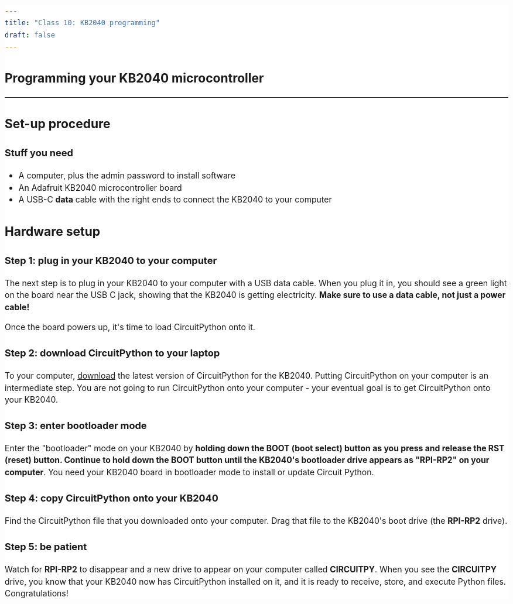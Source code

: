 ```yaml
---
title: "Class 10: KB2040 programming"
draft: false
---
```

## Programming your KB2040 microcontroller

- - -

## Set-up procedure

### Stuff you need

*   A computer, plus the admin password to install software
*   An Adafruit KB2040 microcontroller board
*   A USB-C **data** cable with the right ends to connect the KB2040 to your computer

## Hardware setup

### Step 1: plug in your KB2040 to your computer

The next step is to plug in your KB2040 to your computer with a USB data cable. When you plug it in, you should see a green light on the board near the USB C jack, showing that the KB2040 is getting electricity. **Make sure to use a data cable, not just a power cable!**

Once the board powers up, it's time to load CircuitPython onto it.

### Step 2: download CircuitPython to your laptop

To your computer, [download](https://circuitpython.org/board/adafruit_kb2040/) the latest version of CircuitPython for the KB2040. Putting CircuitPython on your computer is an intermediate step. You are not going to run CircuitPython onto your computer - your eventual goal is to get CircuitPython onto your KB2040.

### Step 3: enter bootloader mode

Enter the "bootloader" mode on your KB2040 by **holding down the BOOT (boot select) button as you press and release the RST (reset) button. Continue to hold down the BOOT button until the KB2040's bootloader drive appears as "RPI-RP2" on your computer**. You need your KB2040 board in bootloader mode to install or update Circuit Python.

### Step 4: copy CircuitPython onto your KB2040

Find the CircuitPython file that you downloaded onto your computer. Drag that file to the KB2040's boot drive (the **RPI-RP2** drive).

### Step 5: be patient

Watch for **RPI-RP2** to disappear and a new drive to appear on your computer called **CIRCUITPY**. When you see the **CIRCUITPY** drive, you know that your KB2040 now has CircuitPython installed on it, and it is ready to receive, store, and execute Python files. Congratulations!
